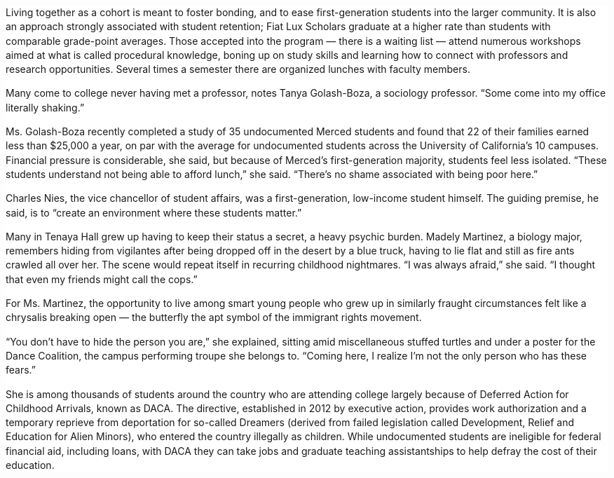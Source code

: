 Living together as a cohort is meant to foster bonding, and to ease
first-generation students into the larger community. It is also an
approach strongly associated with student retention; Fiat Lux Scholars
graduate at a higher rate than students with comparable grade-point
averages. Those accepted into the program — there is a waiting list —
attend numerous workshops aimed at what is called procedural knowledge,
boning up on study skills and learning how to connect with professors
and research opportunities. Several times a semester there are organized
lunches with faculty members.

Many come to college never having met a professor, notes Tanya
Golash-Boza, a sociology professor. “Some come into my office literally
shaking.”

Ms. Golash-Boza recently completed a study of 35 undocumented Merced
students and found that 22 of their families earned less than $25,000 a
year, on par with the average for undocumented students across the
University of California’s 10 campuses. Financial pressure is
considerable, she said, but because of Merced’s first-generation
majority, students feel less isolated. “These students understand not
being able to afford lunch,” she said. “There’s no shame associated with
being poor here.”

Charles Nies, the vice chancellor of student affairs, was a
first-generation, low-income student himself. The guiding premise, he
said, is to “create an environment where these students matter.”

Many in Tenaya Hall grew up having to keep their status a secret, a
heavy psychic burden. Madely Martinez, a biology major, remembers hiding
from vigilantes after being dropped off in the desert by a blue truck,
having to lie flat and still as fire ants crawled all over her. The
scene would repeat itself in recurring childhood nightmares. “I was
always afraid,” she said. “I thought that even my friends might call the
cops.”

For Ms. Martinez, the opportunity to live among smart young people who
grew up in similarly fraught circumstances felt like a chrysalis
breaking open — the butterfly the apt symbol of the immigrant rights
movement.

“You don’t have to hide the person you are,” she explained, sitting amid
miscellaneous stuffed turtles and under a poster for the Dance
Coalition, the campus performing troupe she belongs to. “Coming here, I
realize I’m not the only person who has these fears.”

She is among thousands of students around the country who are attending
college largely because of Deferred Action for Childhood Arrivals, known
as DACA. The directive, established in 2012 by executive action,
provides work authorization and a temporary reprieve from deportation
for so-called Dreamers (derived from failed legislation called
Development, Relief and Education for Alien Minors), who entered the
country illegally as children. While undocumented students are
ineligible for federal financial aid, including loans, with DACA they
can take jobs and graduate teaching assistantships to help defray the
cost of their education.
